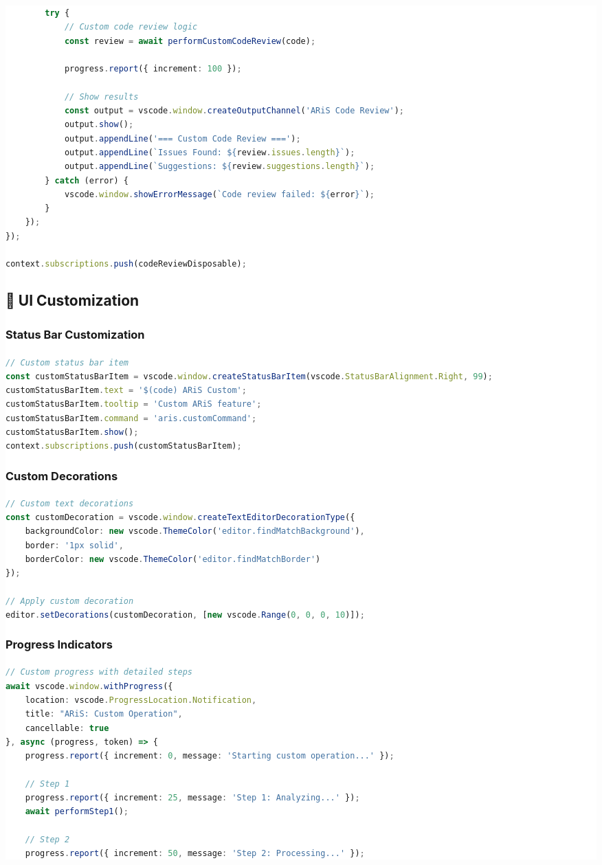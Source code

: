 ```typescript
        try {
            // Custom code review logic
            const review = await performCustomCodeReview(code);
            
            progress.report({ increment: 100 });
            
            // Show results
            const output = vscode.window.createOutputChannel('ARiS Code Review');
            output.show();
            output.appendLine('=== Custom Code Review ===');
            output.appendLine(`Issues Found: ${review.issues.length}`);
            output.appendLine(`Suggestions: ${review.suggestions.length}`);
        } catch (error) {
            vscode.window.showErrorMessage(`Code review failed: ${error}`);
        }
    });
});

context.subscriptions.push(codeReviewDisposable);
```

## 🎨 **UI Customization**

### **Status Bar Customization**
```typescript
// Custom status bar item
const customStatusBarItem = vscode.window.createStatusBarItem(vscode.StatusBarAlignment.Right, 99);
customStatusBarItem.text = '$(code) ARiS Custom';
customStatusBarItem.tooltip = 'Custom ARiS feature';
customStatusBarItem.command = 'aris.customCommand';
customStatusBarItem.show();
context.subscriptions.push(customStatusBarItem);
```

### **Custom Decorations**
```typescript
// Custom text decorations
const customDecoration = vscode.window.createTextEditorDecorationType({
    backgroundColor: new vscode.ThemeColor('editor.findMatchBackground'),
    border: '1px solid',
    borderColor: new vscode.ThemeColor('editor.findMatchBorder')
});

// Apply custom decoration
editor.setDecorations(customDecoration, [new vscode.Range(0, 0, 0, 10)]);
```

### **Progress Indicators**
```typescript
// Custom progress with detailed steps
await vscode.window.withProgress({
    location: vscode.ProgressLocation.Notification,
    title: "ARiS: Custom Operation",
    cancellable: true
}, async (progress, token) => {
    progress.report({ increment: 0, message: 'Starting custom operation...' });
    
    // Step 1
    progress.report({ increment: 25, message: 'Step 1: Analyzing...' });
    await performStep1();
    
    // Step 2
    progress.report({ increment: 50, message: 'Step 2: Processing...' });
```